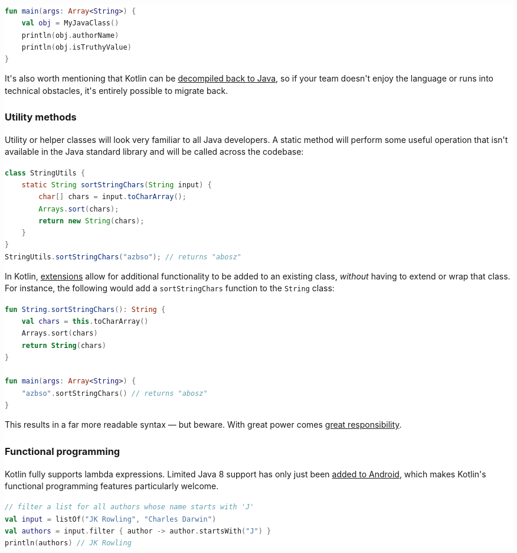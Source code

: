 ```kotlin
fun main(args: Array<String>) {
    val obj = MyJavaClass()
    println(obj.authorName)
    println(obj.isTruthyValue)
}
```

It's also worth mentioning that Kotlin can be [decompiled back to Java](https://stackoverflow.com/questions/34957430), so if your team doesn't enjoy the language or runs into technical obstacles, it's entirely possible to migrate back.

### Utility methods

Utility or helper classes will look very familiar to all Java developers. A static method will perform some useful operation that isn't available in the Java standard library and will be called across the codebase:

```java
class StringUtils {
    static String sortStringChars(String input) {
        char[] chars = input.toCharArray();
        Arrays.sort(chars);
        return new String(chars);
    }
}
StringUtils.sortStringChars("azbso"); // returns "abosz"
```

In Kotlin, [extensions](https://kotlinlang.org/docs/reference/extensions.html) allow for additional functionality to be added to an existing class, *without* having to extend or wrap that class. For instance, the following would add a `sortStringChars` function to the `String` class:

```kotlin
fun String.sortStringChars(): String {
    val chars = this.toCharArray()
    Arrays.sort(chars)
    return String(chars)
}

fun main(args: Array<String>) {
    "azbso".sortStringChars() // returns "abosz"
}
```

This results in a far more readable syntax — but beware. With great power comes [great responsibility](https://www.philosophicalhacker.com/post/how-to-abuse-kotlin-extension-functions/).


### Functional programming
Kotlin fully supports lambda expressions. Limited Java 8 support has only just been [added to Android](https://developer.android.com/studio/write/java8-support.html), which makes Kotlin's functional programming features particularly welcome.

```kotlin
// filter a list for all authors whose name starts with 'J'
val input = listOf("JK Rowling", "Charles Darwin")
val authors = input.filter { author -> author.startsWith("J") }
println(authors) // JK Rowling
```

